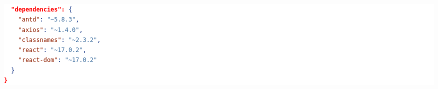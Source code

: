 ```json
  "dependencies": {
    "antd": "~5.8.3",
    "axios": "~1.4.0",
    "classnames": "~2.3.2",
    "react": "~17.0.2",
    "react-dom": "~17.0.2"
  }
}
```
